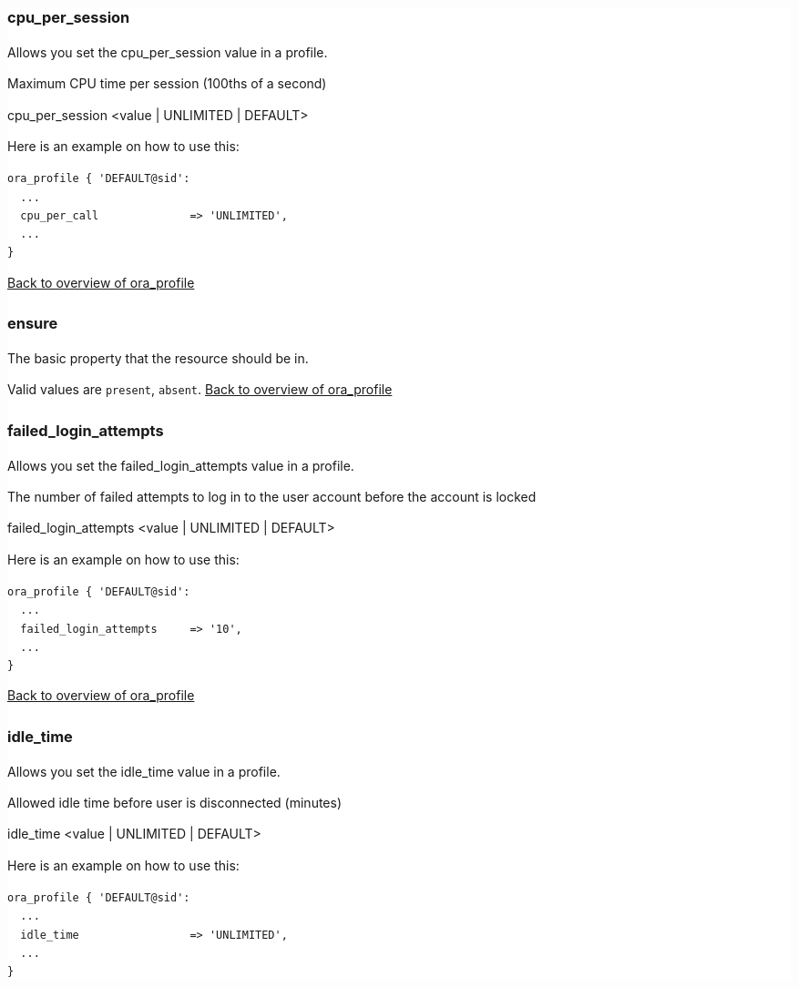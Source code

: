 
### cpu_per_session<a name='ora_profile_cpu_per_session'>

Allows you set the cpu_per_session value in a profile.

Maximum CPU time per session (100ths of a second)

cpu_per_session <value | UNLIMITED | DEFAULT>

Here is an example on how to use this:

    ora_profile { 'DEFAULT@sid':
      ...
      cpu_per_call              => 'UNLIMITED',
      ...
    }


[Back to overview of ora_profile](#attributes)


### ensure<a name='ora_profile_ensure'>

The basic property that the resource should be in.

Valid values are `present`, `absent`. 
[Back to overview of ora_profile](#attributes)


### failed_login_attempts<a name='ora_profile_failed_login_attempts'>

Allows you set the failed_login_attempts value in a profile.

The number of failed attempts to log in to the user account before the account is locked

failed_login_attempts <value | UNLIMITED | DEFAULT>

Here is an example on how to use this:

    ora_profile { 'DEFAULT@sid':
      ...
      failed_login_attempts     => '10',
      ...
    }


[Back to overview of ora_profile](#attributes)


### idle_time<a name='ora_profile_idle_time'>

Allows you set the idle_time value in a profile.

Allowed idle time before user is disconnected (minutes)

idle_time <value | UNLIMITED | DEFAULT>

Here is an example on how to use this:

    ora_profile { 'DEFAULT@sid':
      ...
      idle_time                 => 'UNLIMITED',
      ...
    }

